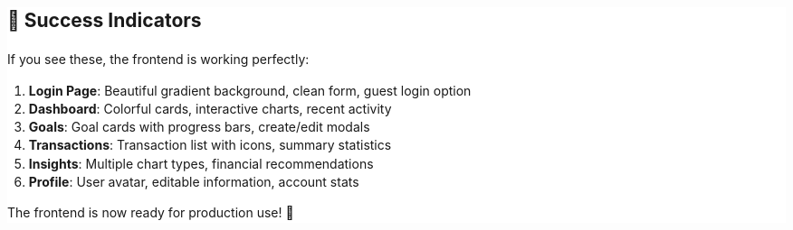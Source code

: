 ## 🎉 Success Indicators

If you see these, the frontend is working perfectly:

1. **Login Page**: Beautiful gradient background, clean form, guest login option
2. **Dashboard**: Colorful cards, interactive charts, recent activity
3. **Goals**: Goal cards with progress bars, create/edit modals
4. **Transactions**: Transaction list with icons, summary statistics
5. **Insights**: Multiple chart types, financial recommendations
6. **Profile**: User avatar, editable information, account stats

The frontend is now ready for production use! 🚀
